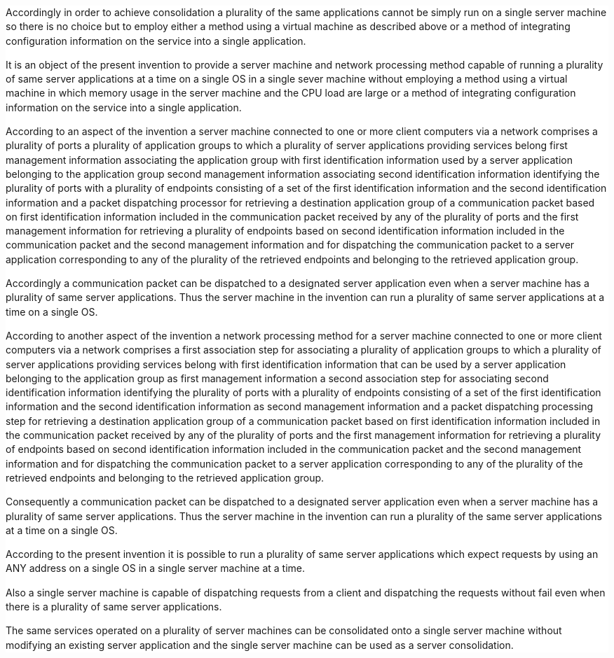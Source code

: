 Accordingly in order to achieve consolidation a plurality of the same applications cannot be simply run on a single server machine so there is no choice but to employ either a method using a virtual machine as described above or a method of integrating configuration information on the service into a single application.

It is an object of the present invention to provide a server machine and network processing method capable of running a plurality of same server applications at a time on a single OS in a single sever machine without employing a method using a virtual machine in which memory usage in the server machine and the CPU load are large or a method of integrating configuration information on the service into a single application.

According to an aspect of the invention a server machine connected to one or more client computers via a network comprises a plurality of ports a plurality of application groups to which a plurality of server applications providing services belong first management information associating the application group with first identification information used by a server application belonging to the application group second management information associating second identification information identifying the plurality of ports with a plurality of endpoints consisting of a set of the first identification information and the second identification information and a packet dispatching processor for retrieving a destination application group of a communication packet based on first identification information included in the communication packet received by any of the plurality of ports and the first management information for retrieving a plurality of endpoints based on second identification information included in the communication packet and the second management information and for dispatching the communication packet to a server application corresponding to any of the plurality of the retrieved endpoints and belonging to the retrieved application group.

Accordingly a communication packet can be dispatched to a designated server application even when a server machine has a plurality of same server applications. Thus the server machine in the invention can run a plurality of same server applications at a time on a single OS.

According to another aspect of the invention a network processing method for a server machine connected to one or more client computers via a network comprises a first association step for associating a plurality of application groups to which a plurality of server applications providing services belong with first identification information that can be used by a server application belonging to the application group as first management information a second association step for associating second identification information identifying the plurality of ports with a plurality of endpoints consisting of a set of the first identification information and the second identification information as second management information and a packet dispatching processing step for retrieving a destination application group of a communication packet based on first identification information included in the communication packet received by any of the plurality of ports and the first management information for retrieving a plurality of endpoints based on second identification information included in the communication packet and the second management information and for dispatching the communication packet to a server application corresponding to any of the plurality of the retrieved endpoints and belonging to the retrieved application group.

Consequently a communication packet can be dispatched to a designated server application even when a server machine has a plurality of same server applications. Thus the server machine in the invention can run a plurality of the same server applications at a time on a single OS.

According to the present invention it is possible to run a plurality of same server applications which expect requests by using an ANY address on a single OS in a single server machine at a time.

Also a single server machine is capable of dispatching requests from a client and dispatching the requests without fail even when there is a plurality of same server applications.

The same services operated on a plurality of server machines can be consolidated onto a single server machine without modifying an existing server application and the single server machine can be used as a server consolidation.
